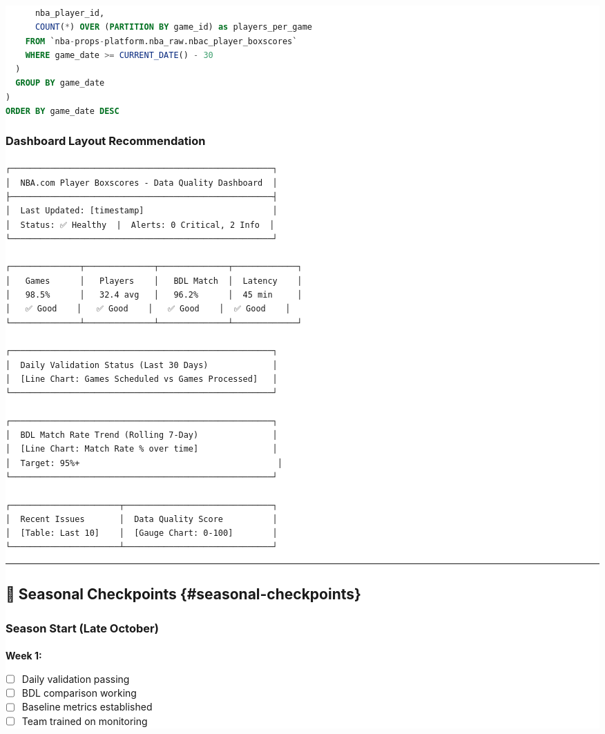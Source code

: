 ```sql
      nba_player_id,
      COUNT(*) OVER (PARTITION BY game_id) as players_per_game
    FROM `nba-props-platform.nba_raw.nbac_player_boxscores`
    WHERE game_date >= CURRENT_DATE() - 30
  )
  GROUP BY game_date
)
ORDER BY game_date DESC
```

### Dashboard Layout Recommendation

```
┌─────────────────────────────────────────────────────┐
│  NBA.com Player Boxscores - Data Quality Dashboard  │
├─────────────────────────────────────────────────────┤
│  Last Updated: [timestamp]                          │
│  Status: ✅ Healthy  |  Alerts: 0 Critical, 2 Info  │
└─────────────────────────────────────────────────────┘

┌──────────────┬──────────────┬──────────────┬─────────────┐
│   Games      │   Players    │   BDL Match  │  Latency    │
│   98.5%      │   32.4 avg   │   96.2%      │  45 min     │
│   ✅ Good    │   ✅ Good    │   ✅ Good    │  ✅ Good    │
└──────────────┴──────────────┴──────────────┴─────────────┘

┌─────────────────────────────────────────────────────┐
│  Daily Validation Status (Last 30 Days)             │
│  [Line Chart: Games Scheduled vs Games Processed]   │
└─────────────────────────────────────────────────────┘

┌─────────────────────────────────────────────────────┐
│  BDL Match Rate Trend (Rolling 7-Day)               │
│  [Line Chart: Match Rate % over time]               │
│  Target: 95%+                                        │
└─────────────────────────────────────────────────────┘

┌──────────────────────┬──────────────────────────────┐
│  Recent Issues       │  Data Quality Score          │
│  [Table: Last 10]    │  [Gauge Chart: 0-100]        │
└──────────────────────┴──────────────────────────────┘
```

---

## 📅 Seasonal Checkpoints {#seasonal-checkpoints}

### Season Start (Late October)

**Week 1:**
- [ ] Daily validation passing
- [ ] BDL comparison working
- [ ] Baseline metrics established
- [ ] Team trained on monitoring
